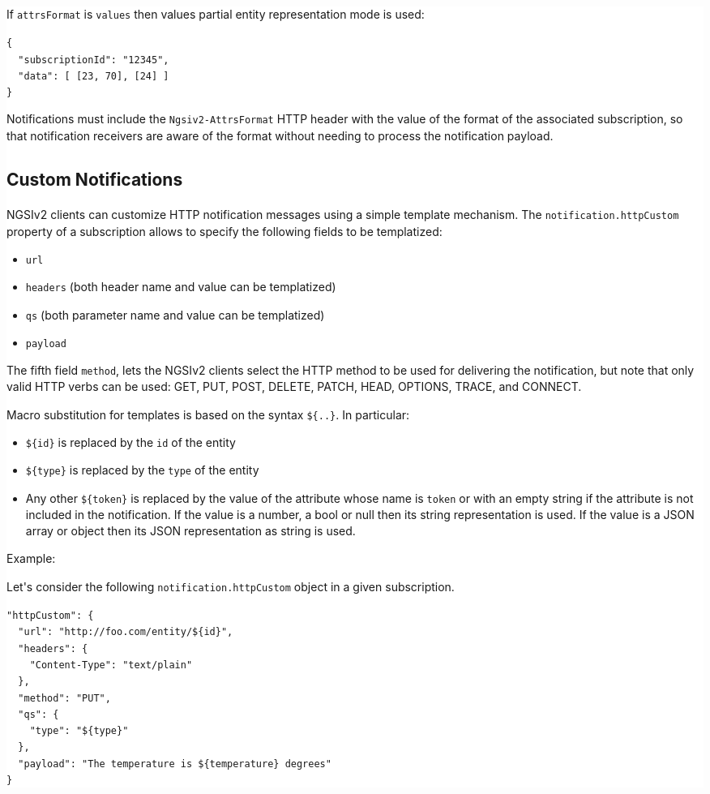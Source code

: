If `attrsFormat` is `values` then values partial entity representation mode is used:

```
{
  "subscriptionId": "12345",
  "data": [ [23, 70], [24] ]
}
```

Notifications must include the `Ngsiv2-AttrsFormat` HTTP header with the value of the format of the
associated subscription, so that notification receivers are aware of the format without
needing to process the notification payload.

## Custom Notifications

NGSIv2 clients can customize HTTP notification messages using a simple template mechanism. The
`notification.httpCustom` property of a subscription allows to specify the following fields
to be templatized:

* `url`

* `headers` (both header name and value can be templatized)

* `qs` (both parameter name and value can be templatized)

* `payload`

The fifth field `method`, lets the NGSIv2 clients select the HTTP method to be used for delivering
the notification, but note that only valid HTTP verbs can be used: GET, PUT, POST, DELETE, PATCH,
HEAD, OPTIONS, TRACE, and CONNECT.

Macro substitution for templates is based on the syntax `${..}`. In particular:

* `${id}` is replaced by the `id` of the entity

* `${type}` is replaced by the `type` of the entity

* Any other `${token}` is replaced by the value of the attribute whose name is `token` or with
  an empty string if the attribute is not included in the notification. If the value is a number,
  a bool or null then its string representation is used. If the value is a JSON array or object
  then its JSON representation as string is used.

Example:

Let's consider the following `notification.httpCustom` object in a given subscription.

```
"httpCustom": {
  "url": "http://foo.com/entity/${id}",
  "headers": {
    "Content-Type": "text/plain"
  },
  "method": "PUT",
  "qs": {
    "type": "${type}"
  },
  "payload": "The temperature is ${temperature} degrees"
}
```
